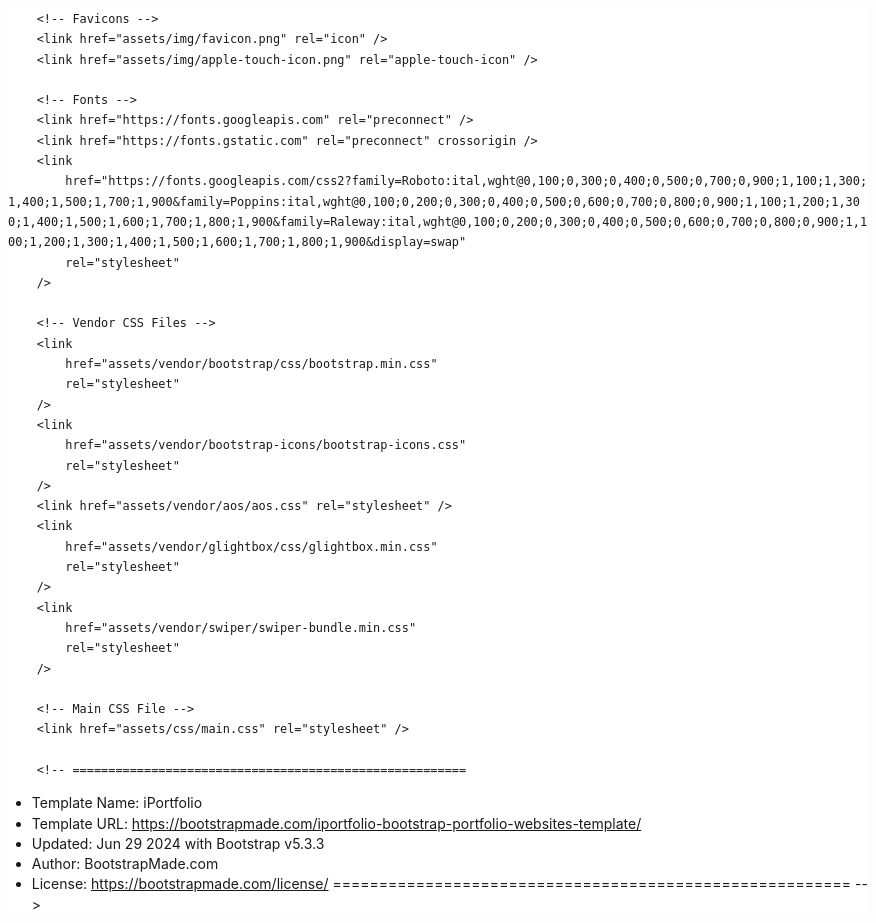 <!DOCTYPE html>
<html lang="en">
    <head>
        <meta charset="utf-8" />
        <meta content="width=device-width, initial-scale=1.0" name="viewport" />
        <title>Zainu Firdaus Imansyah</title>
        <meta content="" name="description" />
        <meta content="" name="keywords" />

        <!-- Favicons -->
        <link href="assets/img/favicon.png" rel="icon" />
        <link href="assets/img/apple-touch-icon.png" rel="apple-touch-icon" />

        <!-- Fonts -->
        <link href="https://fonts.googleapis.com" rel="preconnect" />
        <link href="https://fonts.gstatic.com" rel="preconnect" crossorigin />
        <link
            href="https://fonts.googleapis.com/css2?family=Roboto:ital,wght@0,100;0,300;0,400;0,500;0,700;0,900;1,100;1,300;1,400;1,500;1,700;1,900&family=Poppins:ital,wght@0,100;0,200;0,300;0,400;0,500;0,600;0,700;0,800;0,900;1,100;1,200;1,300;1,400;1,500;1,600;1,700;1,800;1,900&family=Raleway:ital,wght@0,100;0,200;0,300;0,400;0,500;0,600;0,700;0,800;0,900;1,100;1,200;1,300;1,400;1,500;1,600;1,700;1,800;1,900&display=swap"
            rel="stylesheet"
        />

        <!-- Vendor CSS Files -->
        <link
            href="assets/vendor/bootstrap/css/bootstrap.min.css"
            rel="stylesheet"
        />
        <link
            href="assets/vendor/bootstrap-icons/bootstrap-icons.css"
            rel="stylesheet"
        />
        <link href="assets/vendor/aos/aos.css" rel="stylesheet" />
        <link
            href="assets/vendor/glightbox/css/glightbox.min.css"
            rel="stylesheet"
        />
        <link
            href="assets/vendor/swiper/swiper-bundle.min.css"
            rel="stylesheet"
        />

        <!-- Main CSS File -->
        <link href="assets/css/main.css" rel="stylesheet" />

        <!-- =======================================================
  * Template Name: iPortfolio
  * Template URL: https://bootstrapmade.com/iportfolio-bootstrap-portfolio-websites-template/
  * Updated: Jun 29 2024 with Bootstrap v5.3.3
  * Author: BootstrapMade.com
  * License: https://bootstrapmade.com/license/
  ======================================================== -->
    </head>
